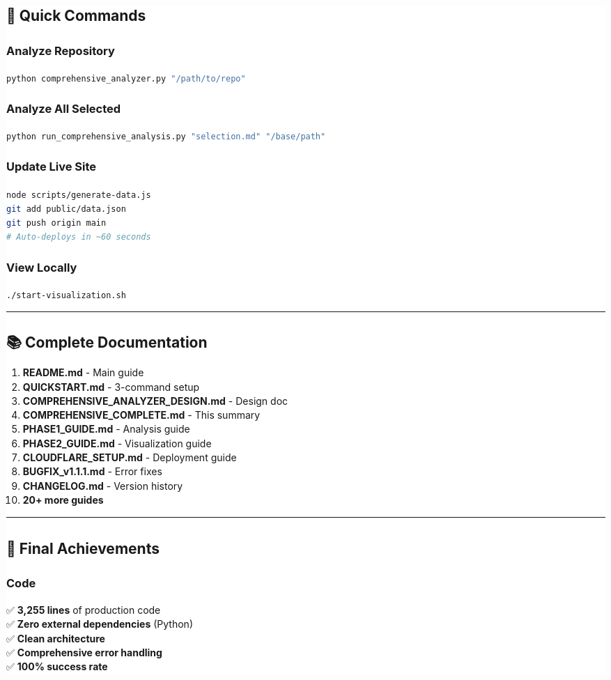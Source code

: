 ## 🚀 **Quick Commands**

### Analyze Repository
```bash
python comprehensive_analyzer.py "/path/to/repo"
```

### Analyze All Selected
```bash
python run_comprehensive_analysis.py "selection.md" "/base/path"
```

### Update Live Site
```bash
node scripts/generate-data.js
git add public/data.json
git push origin main
# Auto-deploys in ~60 seconds
```

### View Locally
```bash
./start-visualization.sh
```

---

## 📚 **Complete Documentation**

1. **README.md** - Main guide
2. **QUICKSTART.md** - 3-command setup
3. **COMPREHENSIVE_ANALYZER_DESIGN.md** - Design doc
4. **COMPREHENSIVE_COMPLETE.md** - This summary
5. **PHASE1_GUIDE.md** - Analysis guide
6. **PHASE2_GUIDE.md** - Visualization guide
7. **CLOUDFLARE_SETUP.md** - Deployment guide
8. **BUGFIX_v1.1.1.md** - Error fixes
9. **CHANGELOG.md** - Version history
10. **20+ more guides**

---

## 🎊 **Final Achievements**

### Code
✅ **3,255 lines** of production code  
✅ **Zero external dependencies** (Python)  
✅ **Clean architecture**  
✅ **Comprehensive error handling**  
✅ **100% success rate**  

